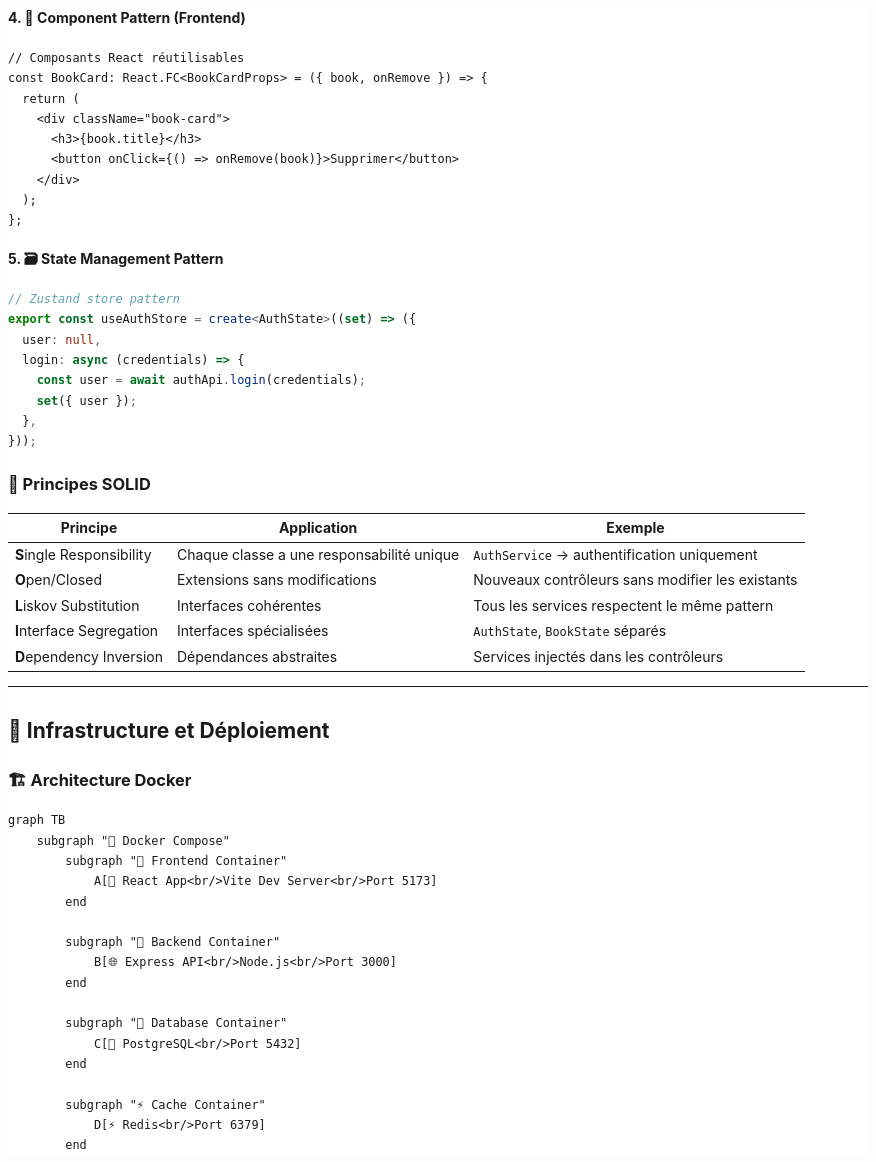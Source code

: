 #### **4. 🧩 Component Pattern (Frontend)**

```tsx
// Composants React réutilisables
const BookCard: React.FC<BookCardProps> = ({ book, onRemove }) => {
  return (
    <div className="book-card">
      <h3>{book.title}</h3>
      <button onClick={() => onRemove(book)}>Supprimer</button>
    </div>
  );
};
```

#### **5. 🗃️ State Management Pattern**

```typescript
// Zustand store pattern
export const useAuthStore = create<AuthState>((set) => ({
  user: null,
  login: async (credentials) => {
    const user = await authApi.login(credentials);
    set({ user });
  },
}));
```

### **📏 Principes SOLID**

| Principe                  | Application                               | Exemple                                          |
| ------------------------- | ----------------------------------------- | ------------------------------------------------ |
| **S**ingle Responsibility | Chaque classe a une responsabilité unique | `AuthService` → authentification uniquement      |
| **O**pen/Closed           | Extensions sans modifications             | Nouveaux contrôleurs sans modifier les existants |
| **L**iskov Substitution   | Interfaces cohérentes                     | Tous les services respectent le même pattern     |
| **I**nterface Segregation | Interfaces spécialisées                   | `AuthState`, `BookState` séparés                 |
| **D**ependency Inversion  | Dépendances abstraites                    | Services injectés dans les contrôleurs           |

---

## 🐳 Infrastructure et Déploiement

### **🏗️ Architecture Docker**

```mermaid
graph TB
    subgraph "🐳 Docker Compose"
        subgraph "🎨 Frontend Container"
            A[📱 React App<br/>Vite Dev Server<br/>Port 5173]
        end

        subgraph "🔧 Backend Container"
            B[🌐 Express API<br/>Node.js<br/>Port 3000]
        end

        subgraph "💾 Database Container"
            C[🐘 PostgreSQL<br/>Port 5432]
        end

        subgraph "⚡ Cache Container"
            D[⚡ Redis<br/>Port 6379]
        end

```